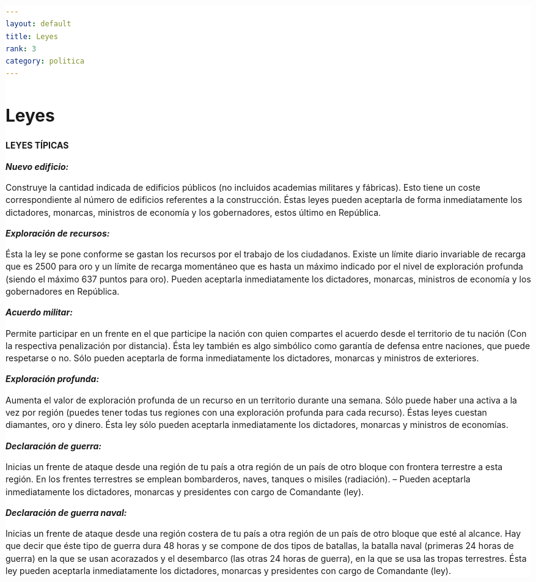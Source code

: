 ```yaml
---
layout: default
title: Leyes
rank: 3
category: politica
---
```

# Leyes

**LEYES TÍPICAS**

**_Nuevo edificio:_**

Construye la cantidad indicada de edificios públicos (no incluidos academias militares y fábricas). Esto tiene un coste correspondiente al número de edificios referentes a la construcción. Éstas leyes pueden aceptarla de forma inmediatamente los dictadores, monarcas, ministros de economía y los gobernadores, estos último en República.

**_Exploración de recursos:_**

Ésta la ley se pone conforme se gastan los recursos por el trabajo de los ciudadanos. Existe un límite diario invariable de recarga que es 2500 para oro y un límite de recarga momentáneo que es hasta un máximo indicado por el nivel de exploración profunda (siendo el máximo 637 puntos para oro). Pueden aceptarla inmediatamente los dictadores, monarcas, ministros de economía y los gobernadores en República.

_**Acuerdo militar:**_

Permite participar en un frente en el que participe la nación con quien compartes el acuerdo desde el territorio de tu nación (Con la respectiva penalización por distancia). Ésta ley también es algo simbólico como garantía de defensa entre naciones, que puede respetarse o no. Sólo pueden aceptarla de forma inmediatamente los dictadores, monarcas y ministros de exteriores.

**_Exploración profunda:_**

Aumenta el valor de exploración profunda de un recurso en un territorio durante una semana. Sólo puede haber una activa a la vez por región (puedes tener todas tus regiones con una exploración profunda para cada recurso). Éstas leyes cuestan diamantes, oro y dinero. Ésta ley sólo pueden aceptarla inmediatamente los dictadores, monarcas y ministros de economías.

**_Declaración de guerra:_**

Inicias un frente de ataque desde una región de tu país a otra región de un país de otro bloque con frontera terrestre a esta región. En los frentes terrestres se emplean bombarderos, naves, tanques o misiles (radiación). – Pueden aceptarla inmediatamente los dictadores, monarcas y presidentes con cargo de Comandante (ley).

**_Declaración de guerra naval:_**

Inicias un frente de ataque desde una región costera de tu país a otra región de un país de otro bloque que esté al alcance. Hay que decir que éste tipo de guerra dura 48 horas y se compone de dos tipos de batallas, la batalla naval (primeras 24 horas de guerra) en la que se usan acorazados y el desembarco (las otras 24 horas de guerra), en la que se usa las tropas terrestres. Ésta ley pueden aceptarla inmediatamente los dictadores, monarcas y presidentes con cargo de Comandante (ley).
